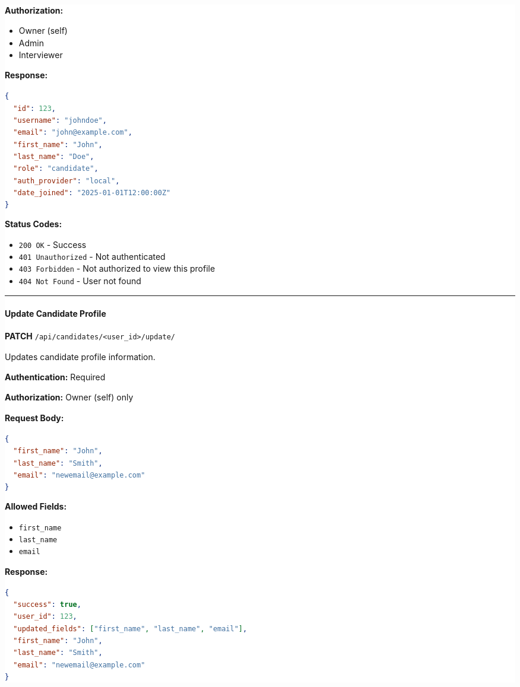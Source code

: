 **Authorization:**
- Owner (self)
- Admin
- Interviewer

**Response:**
```json
{
  "id": 123,
  "username": "johndoe",
  "email": "john@example.com",
  "first_name": "John",
  "last_name": "Doe",
  "role": "candidate",
  "auth_provider": "local",
  "date_joined": "2025-01-01T12:00:00Z"
}
```

**Status Codes:**
- `200 OK` - Success
- `401 Unauthorized` - Not authenticated
- `403 Forbidden` - Not authorized to view this profile
- `404 Not Found` - User not found

---

#### Update Candidate Profile

**PATCH** `/api/candidates/<user_id>/update/`

Updates candidate profile information.

**Authentication:** Required

**Authorization:** Owner (self) only

**Request Body:**
```json
{
  "first_name": "John",
  "last_name": "Smith",
  "email": "newemail@example.com"
}
```

**Allowed Fields:**
- `first_name`
- `last_name`
- `email`

**Response:**
```json
{
  "success": true,
  "user_id": 123,
  "updated_fields": ["first_name", "last_name", "email"],
  "first_name": "John",
  "last_name": "Smith",
  "email": "newemail@example.com"
}
```
